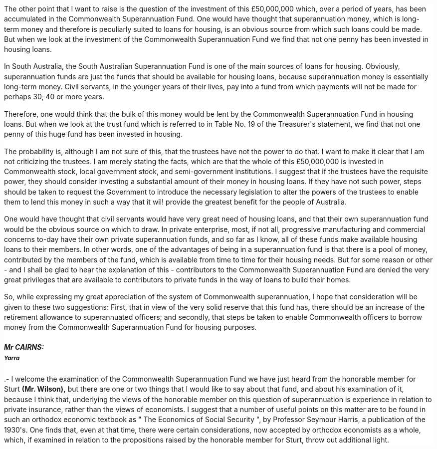 The other point that I want to raise is the question of the investment of this £50,000,000 which, over a period of years, has been accumulated in the Commonwealth Superannuation Fund. One would have thought that superannuation money, which is long-term money and therefore is peculiarly suited to loans for housing, is an obvious source from which such loans could be made. But when we look at the investment of the Commonwealth Superannuation Fund we find that not one penny has been invested in housing loans. 

In South Australia, the South Australian Superannuation Fund is one of the main sources of loans for housing. Obviously, superannuation funds are just the funds that should be available for housing loans, because superannuation money is essentially long-term money. Civil servants, in the younger years of their lives, pay into a fund from which payments will not be made for perhaps 30, 40 or more years. 

Therefore, one would think that the bulk of this money would be lent by the Commonwealth Superannuation Fund in housing loans. But when we look at the trust fund which is referred to in Table No. 19 of the Treasurer's statement, we find that not one penny of this huge fund has been invested in housing. 

The probability is, although I am not sure of this, that the trustees have not the power to do that. I want to make it clear that I am not criticizing the trustees. I am merely stating the facts, which are that the whole of this £50,000,000 is invested in Commonwealth stock, local government stock, and semi-government institutions. I suggest that if the trustees have the requisite power, they should consider investing a substantial amount of their money in housing loans. If they have not such power, steps should be taken to request the Government to introduce the necessary legislation to alter the powers of the trustees to enable them to lend this money in such a way that it wil! provide the greatest benefit for the people of Australia. 

One would have thought that civil servants would have very great need of housing loans, and that their own superannuation fund would be the obvious source on which to draw. In private enterprise, most, if not all, progressive manufacturing and commercial concerns to-day have their own private superannuation funds, and so far as I know, all of these funds make available housing loans to their members. In other words, one of the advantages of being in a superannuation fund is that there is a pool of money, contributed by the members of the fund, which is available from time to time for their housing needs. But for some reason or other - and I shall be glad to hear the explanation of this - contributors to the Commonwealth Superannuation Fund are denied the very great privileges that are available to contributors to private funds in the way of loans to build their homes. 

So, while expressing my great appreciation of the system of Commonwealth superannuation, I hope that consideration will be given to these two suggestions: First, that in view of the very solid reserve that this fund has, there should be an increase of the retirement allowance to superannuated officers; and secondly, that steps be taken to enable Commonwealth officers to borrow money from the Commonwealth Superannuation Fund for housing purposes. 

##### Mr CAIRNS:<br><small class="text-muted">Yarra</small>

.- I welcome the examination of the Commonwealth Superannuation Fund we have just heard from the honorable member for Sturt  **(Mr. Wilson),**  but there are one or two things that I would like to say about that fund, and about his examination of it, because I think that, underlying the views of the honorable member on this question of superannuation is experience in relation to private insurance, rather than the views of economists. I suggest that a number of useful points on this matter are to be found in such an orthodox economic textbook as " The Economics of Social Security ", by Professor Seymour Harris, a publication of the 1930's. One finds that, even at that time, there were certain considerations, now accepted by orthodox economists as a whole, which, if examined in relation to the propositions raised by the honorable member for Sturt, throw out additional light. 
